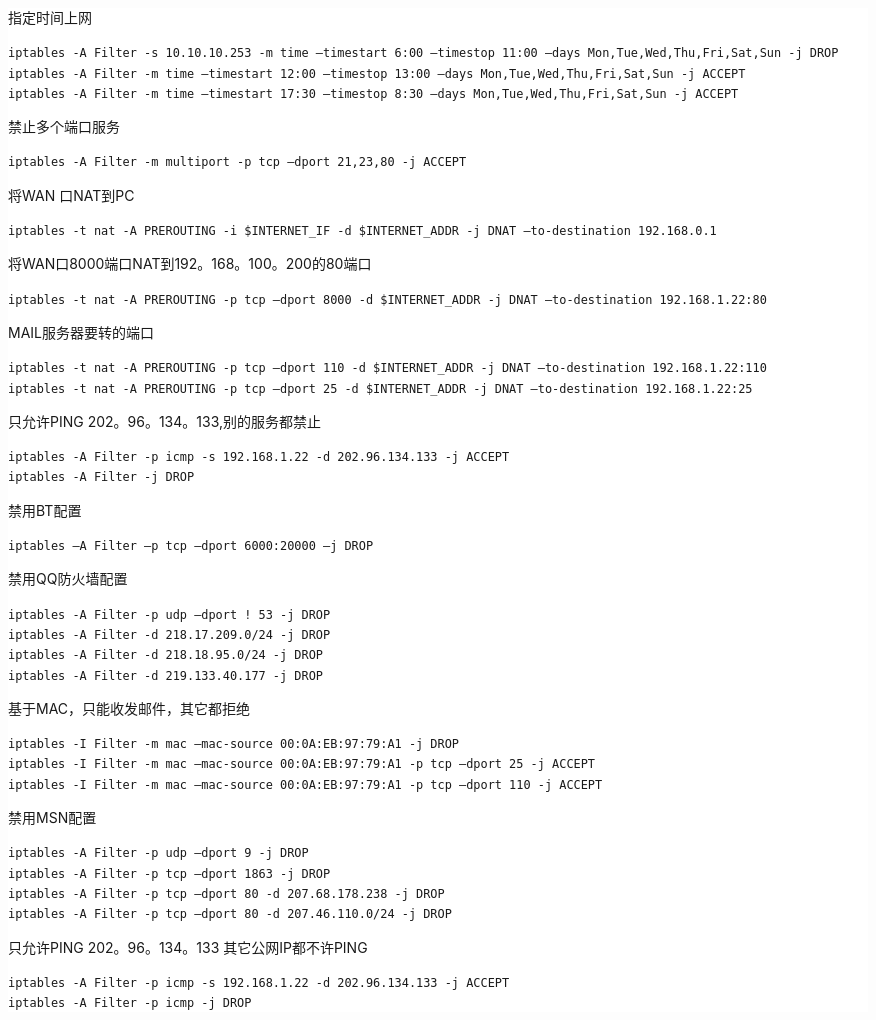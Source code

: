 指定时间上网

	iptables -A Filter -s 10.10.10.253 -m time –timestart 6:00 –timestop 11:00 –days Mon,Tue,Wed,Thu,Fri,Sat,Sun -j DROP
	iptables -A Filter -m time –timestart 12:00 –timestop 13:00 –days Mon,Tue,Wed,Thu,Fri,Sat,Sun -j ACCEPT
	iptables -A Filter -m time –timestart 17:30 –timestop 8:30 –days Mon,Tue,Wed,Thu,Fri,Sat,Sun -j ACCEPT

禁止多个端口服务

	iptables -A Filter -m multiport -p tcp –dport 21,23,80 -j ACCEPT

将WAN 口NAT到PC

	iptables -t nat -A PREROUTING -i $INTERNET_IF -d $INTERNET_ADDR -j DNAT –to-destination 192.168.0.1

将WAN口8000端口NAT到192。168。100。200的80端口

	iptables -t nat -A PREROUTING -p tcp –dport 8000 -d $INTERNET_ADDR -j DNAT –to-destination 192.168.1.22:80

MAIL服务器要转的端口

	iptables -t nat -A PREROUTING -p tcp –dport 110 -d $INTERNET_ADDR -j DNAT –to-destination 192.168.1.22:110
	iptables -t nat -A PREROUTING -p tcp –dport 25 -d $INTERNET_ADDR -j DNAT –to-destination 192.168.1.22:25

只允许PING 202。96。134。133,别的服务都禁止

	iptables -A Filter -p icmp -s 192.168.1.22 -d 202.96.134.133 -j ACCEPT
	iptables -A Filter -j DROP

禁用BT配置

	iptables –A Filter –p tcp –dport 6000:20000 –j DROP

禁用QQ防火墙配置

	iptables -A Filter -p udp –dport ! 53 -j DROP
	iptables -A Filter -d 218.17.209.0/24 -j DROP
	iptables -A Filter -d 218.18.95.0/24 -j DROP
	iptables -A Filter -d 219.133.40.177 -j DROP

基于MAC，只能收发邮件，其它都拒绝

	iptables -I Filter -m mac –mac-source 00:0A:EB:97:79:A1 -j DROP
	iptables -I Filter -m mac –mac-source 00:0A:EB:97:79:A1 -p tcp –dport 25 -j ACCEPT
	iptables -I Filter -m mac –mac-source 00:0A:EB:97:79:A1 -p tcp –dport 110 -j ACCEPT

禁用MSN配置

	iptables -A Filter -p udp –dport 9 -j DROP
	iptables -A Filter -p tcp –dport 1863 -j DROP
	iptables -A Filter -p tcp –dport 80 -d 207.68.178.238 -j DROP
	iptables -A Filter -p tcp –dport 80 -d 207.46.110.0/24 -j DROP

只允许PING 202。96。134。133 其它公网IP都不许PING

	iptables -A Filter -p icmp -s 192.168.1.22 -d 202.96.134.133 -j ACCEPT
	iptables -A Filter -p icmp -j DROP
